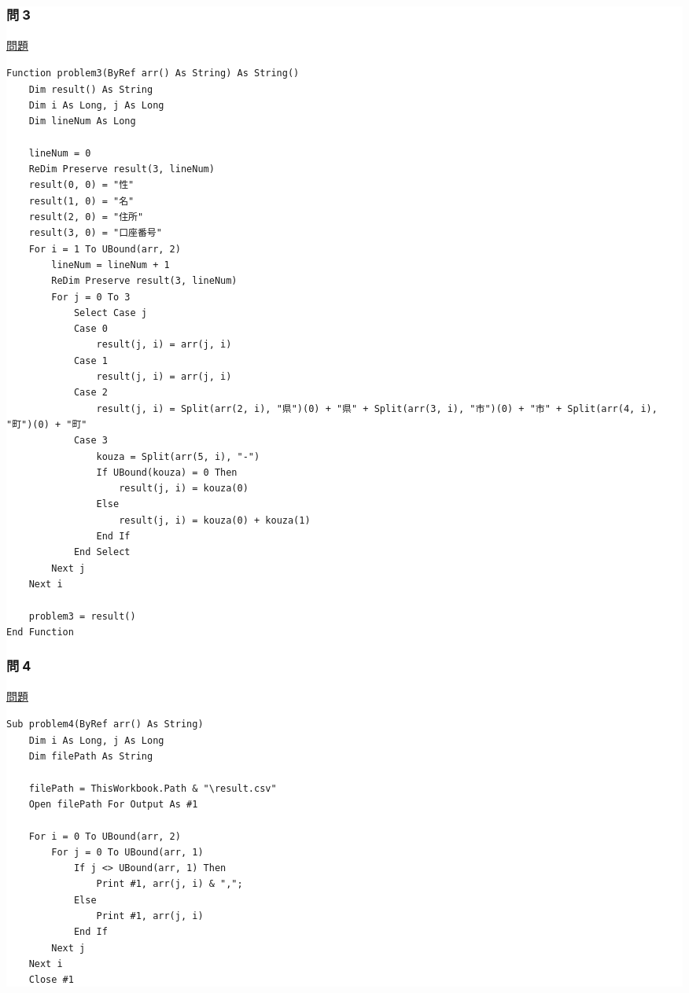 ### 問 3

[問題](#問-3-データ整理)

```
Function problem3(ByRef arr() As String) As String()
    Dim result() As String
    Dim i As Long, j As Long
    Dim lineNum As Long

    lineNum = 0
    ReDim Preserve result(3, lineNum)
    result(0, 0) = "性"
    result(1, 0) = "名"
    result(2, 0) = "住所"
    result(3, 0) = "口座番号"
    For i = 1 To UBound(arr, 2)
        lineNum = lineNum + 1
        ReDim Preserve result(3, lineNum)
        For j = 0 To 3
            Select Case j
            Case 0
                result(j, i) = arr(j, i)
            Case 1
                result(j, i) = arr(j, i)
            Case 2
                result(j, i) = Split(arr(2, i), "県")(0) + "県" + Split(arr(3, i), "市")(0) + "市" + Split(arr(4, i), "町")(0) + "町"
            Case 3
                kouza = Split(arr(5, i), "-")
                If UBound(kouza) = 0 Then
                    result(j, i) = kouza(0)
                Else
                    result(j, i) = kouza(0) + kouza(1)
                End If
            End Select
        Next j
    Next i

    problem3 = result()
End Function
```

### 問 4

[問題](#問-4-csv-出力)

```
Sub problem4(ByRef arr() As String)
    Dim i As Long, j As Long
    Dim filePath As String

    filePath = ThisWorkbook.Path & "\result.csv"
    Open filePath For Output As #1

    For i = 0 To UBound(arr, 2)
        For j = 0 To UBound(arr, 1)
            If j <> UBound(arr, 1) Then
                Print #1, arr(j, i) & ",";
            Else
                Print #1, arr(j, i)
            End If
        Next j
    Next i
    Close #1
```